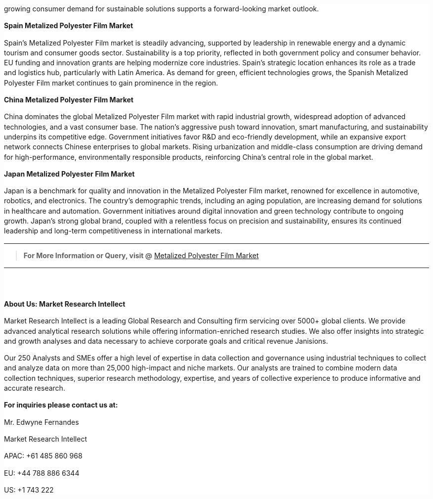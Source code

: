 growing consumer demand for sustainable solutions supports a forward-looking market outlook.</p><p class="" data-start="4424" data-end="4975"><strong data-start="4424" data-end="4445">Spain Metalized Polyester Film Market</strong></p><p class="" data-start="4424" data-end="4975">Spain&rsquo;s Metalized Polyester Film market is steadily advancing, supported by leadership in renewable energy and a dynamic tourism and consumer goods sector. Sustainability is a top priority, reflected in both government policy and consumer behavior. EU funding and innovation grants are helping modernize core industries. Spain&rsquo;s strategic location enhances its role as a trade and logistics hub, particularly with Latin America. As demand for green, efficient technologies grows, the Spanish Metalized Polyester Film market continues to gain prominence in the region.</p><p class="" data-start="4977" data-end="5589"><strong data-start="4977" data-end="4998">China Metalized Polyester Film Market</strong></p><p class="" data-start="4977" data-end="5589">China dominates the global Metalized Polyester Film market with rapid industrial growth, widespread adoption of advanced technologies, and a vast consumer base. The nation&rsquo;s aggressive push toward innovation, smart manufacturing, and sustainability underpins its competitive edge. Government initiatives favor R&amp;D and eco-friendly development, while an expansive export network connects Chinese enterprises to global markets. Rising urbanization and middle-class consumption are driving demand for high-performance, environmentally responsible products, reinforcing China&rsquo;s central role in the global market.</p><p class="" data-start="5591" data-end="6162"><strong data-start="5591" data-end="5612">Japan Metalized Polyester Film Market</strong></p><p class="" data-start="5591" data-end="6162">Japan is a benchmark for quality and innovation in the Metalized Polyester Film market, renowned for excellence in automotive, robotics, and electronics. The country&rsquo;s demographic trends, including an aging population, are increasing demand for solutions in healthcare and automation. Government initiatives around digital innovation and green technology contribute to ongoing growth. Japan&rsquo;s strong global brand, coupled with a relentless focus on precision and sustainability, ensures its continued leadership and long-term competitiveness in international markets.</p><hr /><blockquote><p><span class="font-[700]"><strong>For More Information or Query, visit&nbsp;@</strong>&nbsp;</span><span class="font-[700]"><a href="https://www.marketresearchintellect.com/product/global-metalized-polyester-film-market/?utm_source=Linkedin&utm_medium=049" target="_blank" data-tracking-control-name="article-ssr-frontend-pulse_little-text-block" data-tracking-will-navigate="" data-test-link="">Metalized Polyester Film Market</a></span></p></blockquote><hr /><h3>&nbsp;</h3><p><strong><span class="font-[700]">About Us: Market Research Intellect</span></strong></p><p><span class="">Market Research Intellect is a leading Global Research and Consulting firm servicing over 5000+ global clients. We provide advanced analytical research solutions while offering information-enriched research studies.&nbsp;</span>We also offer insights into strategic and growth analyses and data necessary to achieve corporate goals and critical revenue Janisions.</p><p><span class="">Our 250 Analysts and SMEs offer a high level of expertise in data collection and governance using industrial techniques to collect and analyze data on more than 25,000 high-impact and niche markets. Our analysts are trained to combine modern data collection techniques, superior research methodology, expertise, and years of collective experience to produce informative and accurate research.</span></p><p><strong>For inquiries please contact us at:</strong></p><p>Mr. Edwyne Fernandes</p><p>Market Research Intellect</p><p>APAC: +61 485 860 968</p><p>EU: +44 788 886 6344</p><p>US: +1 743 222